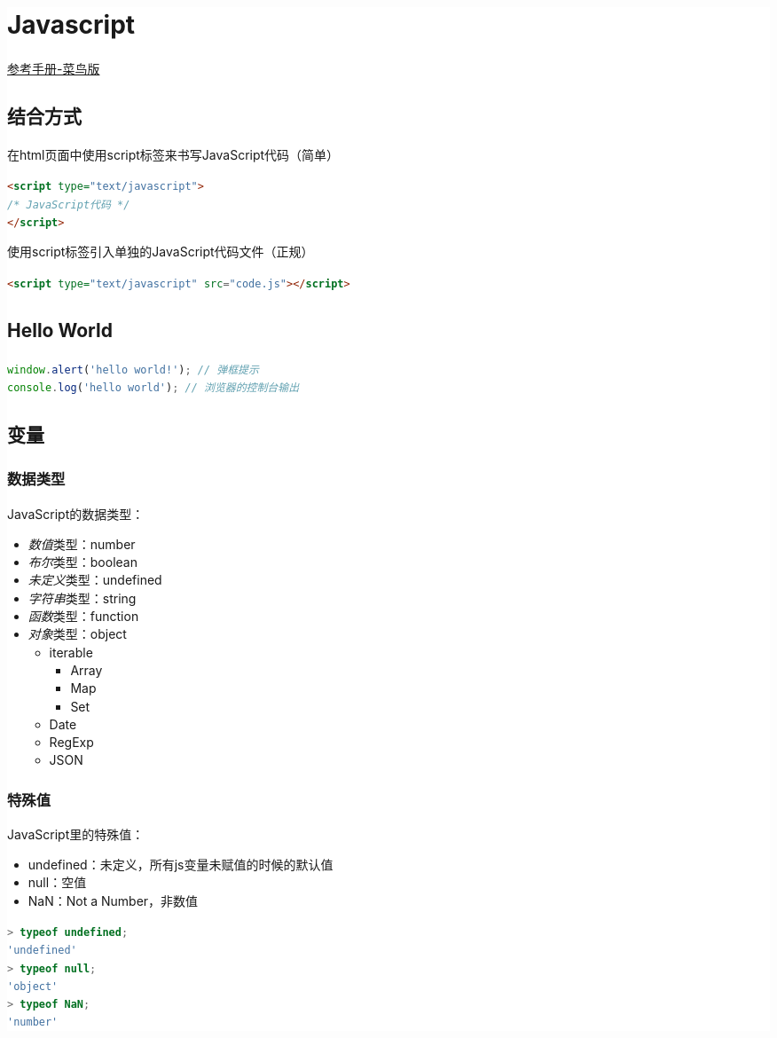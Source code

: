 # Javascript
[参考手册-菜鸟版](https://www.runoob.com/jsref/jsref-tutorial.html)
## 结合方式
在html页面中使用script标签来书写JavaScript代码（简单）
```html
<script type="text/javascript">
/* JavaScript代码 */
</script>
```

使用script标签引入单独的JavaScript代码文件（正规）
```html
<script type="text/javascript" src="code.js"></script>
```

## Hello World
```js
window.alert('hello world!'); // 弹框提示
console.log('hello world'); // 浏览器的控制台输出
```

## 变量
### 数据类型
JavaScript的数据类型：
* *数值*类型：number
* *布尔*类型：boolean
* *未定义*类型：undefined
* *字符串*类型：string
* *函数*类型：function
* *对象*类型：object
  * iterable
    * Array
    * Map
    * Set
  * Date
  * RegExp
  * JSON

### 特殊值
JavaScript里的特殊值：
* undefined：未定义，所有js变量未赋值的时候的默认值
* null：空值
* NaN：Not a Number，非数值

```js
> typeof undefined;
'undefined'
> typeof null;
'object'
> typeof NaN;
'number'
```
